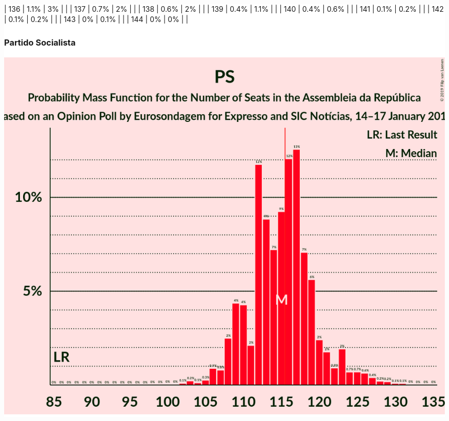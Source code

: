 | 136 | 1.1% | 3% |  |
| 137 | 0.7% | 2% |  |
| 138 | 0.6% | 2% |  |
| 139 | 0.4% | 1.1% |  |
| 140 | 0.4% | 0.6% |  |
| 141 | 0.1% | 0.2% |  |
| 142 | 0.1% | 0.2% |  |
| 143 | 0% | 0.1% |  |
| 144 | 0% | 0% |  |

### Partido Socialista

![Graph with seats probability mass function not yet produced](2018-01-17-Eurosondagem-coalitions-seats-pmf-ps.png "Seats Probability Mass Function")
